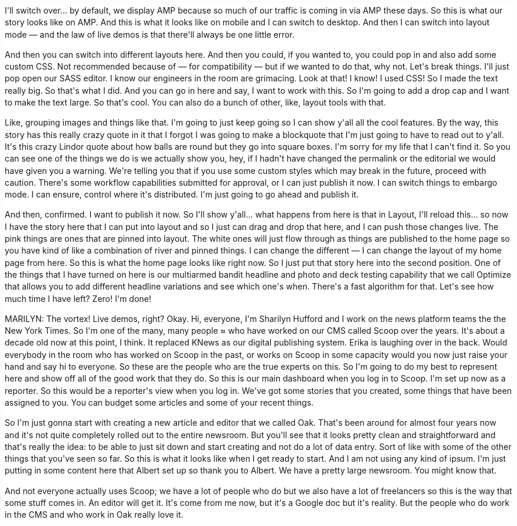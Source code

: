I'll switch over... by default, we display AMP because so much of our traffic is coming in via AMP these days. So this is what our story looks like on AMP. And this is what it looks like on mobile and I can switch to desktop. And then I can switch into layout mode — and the law of live demos is that there'll always be one little error.

And then you can switch into different layouts here. And then you could, if you wanted to, you could pop in and also add some custom CSS. Not recommended because of — for compatibility — but if we wanted to do that, why not. Let's break things. I'll just pop open our SASS editor. I know our engineers in the room are grimacing. Look at that! I know! I used CSS! So I made the text really big. So that's what I did. And you can go in here and say, I want to work with this. So I'm going to add a drop cap and I want to make the text large. So that's cool. You can also do a bunch of other, like, layout tools with that.

Like, grouping images and things like that. I'm going to just keep going so I can show y'all all the cool features. By the way, this story has this really crazy quote in it that I forgot I was going to make a blockquote that I'm just going to have to read out to y'all. It's this crazy Lindor quote about how balls are round but they go into square boxes. I'm sorry for my life that I can't find it. So you can see one of the things we do is we actually show you, hey, if I hadn't have changed the permalink or the editorial we would have given you a warning. We're telling you that if you use some custom styles which may break in the future, proceed with caution. There's some workflow capabilities submitted for approval, or I can just publish it now. I can switch things to embargo mode. I can ensure, control where it's distributed. I'm just going to go ahead and publish it.

And then, confirmed. I want to publish it now. So I'll show y'all... what happens from here is that in Layout, I'll reload this... so now I have the story here that I can put into layout and so I just can drag and drop that here, and I can push those changes live. The pink things are ones that are pinned into layout. The white ones will just flow through as things are published to the home page so you have kind of like a combination of river and pinned things. I can change the different — I can change the layout of my home page from here. So this is what the home page looks like right now. So I just put that story here into the second position. One of the things that I have turned on here is our multiarmed bandit headline and photo and deck testing capability that we call Optimize that allows you to add different headline variations and see which one's when. There's a fast algorithm for that. Let's see how much time I have left? Zero! I'm done! 

MARILYN: The vortex! Live demos, right? Okay. Hi, everyone, I'm Sharilyn Hufford and I work on the news platform teams the the New York Times. So I'm one of the many, many people ≈ who have worked on our CMS called Scoop over the years. It's about a decade old now at this point, I think. It replaced KNews as our digital publishing system. Erika is laughing over in the back. Would everybody in the room who has worked on Scoop in the past, or works on Scoop in some capacity would you now just raise your hand and say hi to everyone. So these are the people who are the true experts on this. So I'm going to do my best to represent here and show off all of the good work that they do. So this is our main dashboard when you log in to Scoop. I'm set up now as a reporter. So this would be a reporter's view when you log in. We've got some stories that you created, some things that have been assigned to you. You can budget some articles and some of your recent things.

So I'm just gonna start with creating a new article and editor that we called Oak. That's been around for almost four years now and it's not quite completely rolled out to the entire newsroom. But you'll see that it looks pretty clean and straightforward and that's really the idea: to be able to just sit down and start creating and not do a lot of data entry. Sort of like with some of the other things that you've seen so far. So this is what it looks like when I get ready to start. And I am not using any kind of ipsum. I'm just putting in some content here that Albert set up so thank you to Albert. We have a pretty large newsroom. You might know that.

And not everyone actually uses Scoop; we have a lot of people who do but we also have a lot of freelancers so this is the way that some stuff comes in. An editor will get it. It's come from me now, but it's a Google doc but it's reality. But the people who do work in the CMS and who work in Oak really love it.
